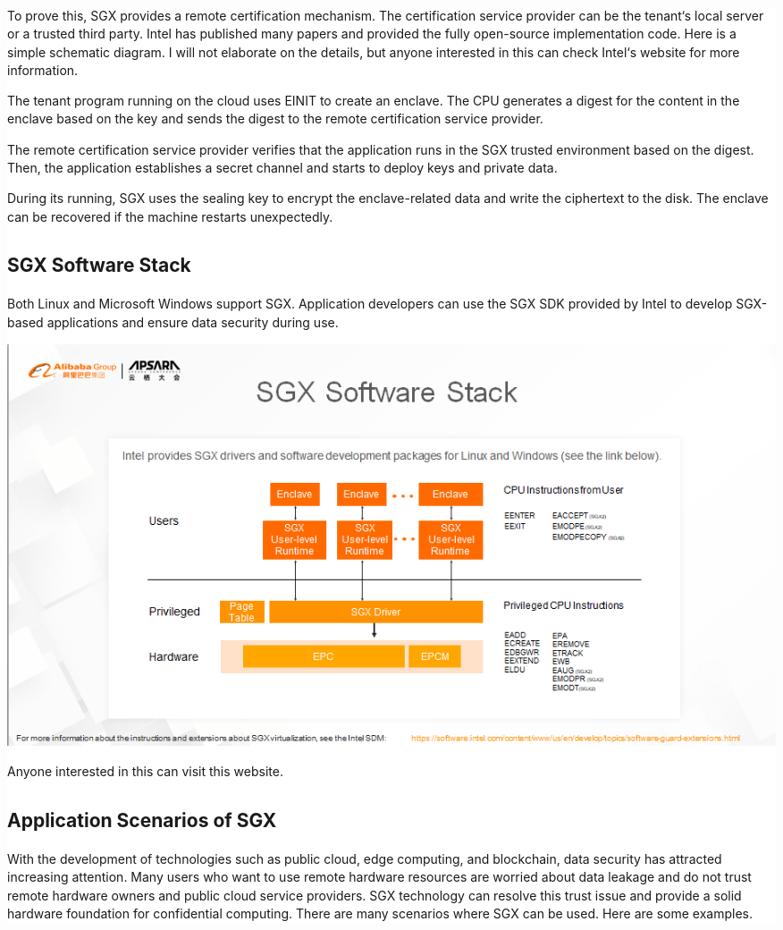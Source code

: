 To prove this, SGX provides a remote certification mechanism. The certification service provider can be the tenant&lsquo;s local server or a trusted third party. Intel has published many papers and provided the fully open-source implementation code. Here is a simple schematic diagram. I will not elaborate on the details, but anyone interested in this can check Intel&lsquo;s website for more information.

The tenant program running on the cloud uses EINIT to create an enclave. The CPU generates a digest for the content in the enclave based on the key and sends the digest to the remote certification service provider.

The remote certification service provider verifies that the application runs in the SGX trusted environment based on the digest. Then, the application establishes a secret channel and starts to deploy keys and private data.

During its running, SGX uses the sealing key to encrypt the enclave-related data and write the ciphertext to the disk. The enclave can be recovered if the machine restarts unexpectedly.

## SGX Software Stack
Both Linux and Microsoft Windows support SGX. Application developers can use the SGX SDK provided by Intel to develop SGX-based applications and ensure data security during use.

![](a0.png)

Anyone interested in this can visit this website.

## Application Scenarios of SGX

With the development of technologies such as public cloud, edge computing, and blockchain, data security has attracted increasing attention. Many users who want to use remote hardware resources are worried about data leakage and do not trust remote hardware owners and public cloud service providers. SGX technology can resolve this trust issue and provide a solid hardware foundation for confidential computing. There are many scenarios where SGX can be used. Here are some examples.
